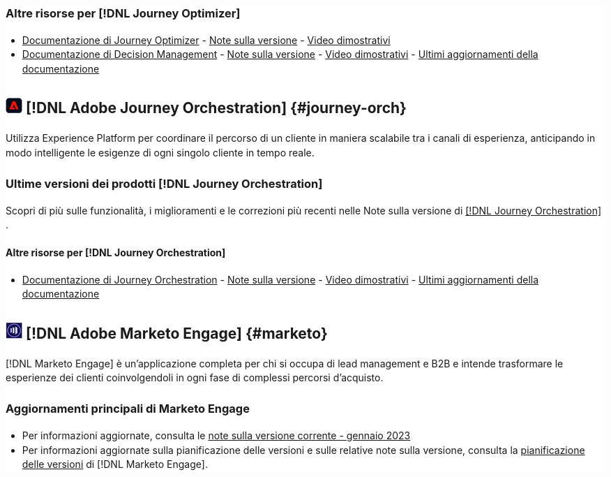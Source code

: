 

### Altre risorse per [!DNL Journey Optimizer]

* [Documentazione di Journey Optimizer](https://experienceleague.adobe.com/docs/journey-optimizer/using/ajo-home.html?lang=it) - [Note sulla versione](https://experienceleague.adobe.com/docs/journey-optimizer/using/whats-new/release-notes.html?lang=it) - [Video dimostrativi](https://experienceleague.adobe.com/docs/journey-optimizer-learn/tutorials/overview.html?lang=it)
* [Documentazione di Decision Management](https://experienceleague.adobe.com/docs/journey-optimizer/using/offer-decisioning/get-started-decision/starting-offer-decisioning.html?lang=it) - [Note sulla versione](https://experienceleague.adobe.com/docs/journey-optimizer/using/whats-new/release-notes.html?lang=it) - [Video dimostrativi](https://experienceleague.adobe.com/docs/journey-optimizer-learn/tutorials/decision-management/introduction-to-decision-management.html?lang=it) - [Ultimi aggiornamenti della documentazione](https://experienceleague.adobe.com/docs/journey-optimizer/using/whats-new/documentation-updates.html?lang=it)

## ![Icona](/assets/experience_platform_appicon_24.png) [!DNL Adobe Journey Orchestration] {#journey-orch}

Utilizza Experience Platform per coordinare il percorso di un cliente in maniera scalabile tra i canali di esperienza, anticipando in modo intelligente le esigenze di ogni singolo cliente in tempo reale.

### Ultime versioni dei prodotti [!DNL Journey Orchestration]

Scopri di più sulle funzionalità, i miglioramenti e le correzioni più recenti nelle Note sulla versione di [[!DNL Journey Orchestration] ](https://experienceleague.adobe.com/docs/journeys/using/release-notes/release-notes.html?lang=it).

#### Altre risorse per [!DNL Journey Orchestration]

* [Documentazione di Journey Orchestration](https://experienceleague.adobe.com/docs/journeys/using/journey-orchestration-home.html?lang=it) - [Note sulla versione](https://experienceleague.adobe.com/docs/journeys/using/release-notes/release-notes.html?lang=it) - [Video dimostrativi](https://experienceleague.adobe.com/docs/journey-orchestration-learn/tutorials/understanding-journey-orchestration.html?lang=it) - [Ultimi aggiornamenti della documentazione](https://experienceleague.adobe.com/docs/journeys/using/release-notes/documentation-updates.html?lang=it)

## ![Icona](/assets/marketo.png) [!DNL Adobe Marketo Engage] {#marketo}

[!DNL Marketo Engage] è un’applicazione completa per chi si occupa di lead management e B2B e intende trasformare le esperienze dei clienti coinvolgendoli in ogni fase di complessi percorsi d’acquisto.

### Aggiornamenti principali di Marketo Engage

* Per informazioni aggiornate, consulta le [note sulla versione corrente - gennaio 2023](https://experienceleague.adobe.com/docs/marketo/using/release-notes/current.html?lang=it)
* Per informazioni aggiornate sulla pianificazione delle versioni e sulle relative note sulla versione, consulta la [pianificazione delle versioni](https://experienceleague.adobe.com/docs/marketo/using/release-notes/release-schedule.html?lang=it) di [!DNL Marketo Engage].
